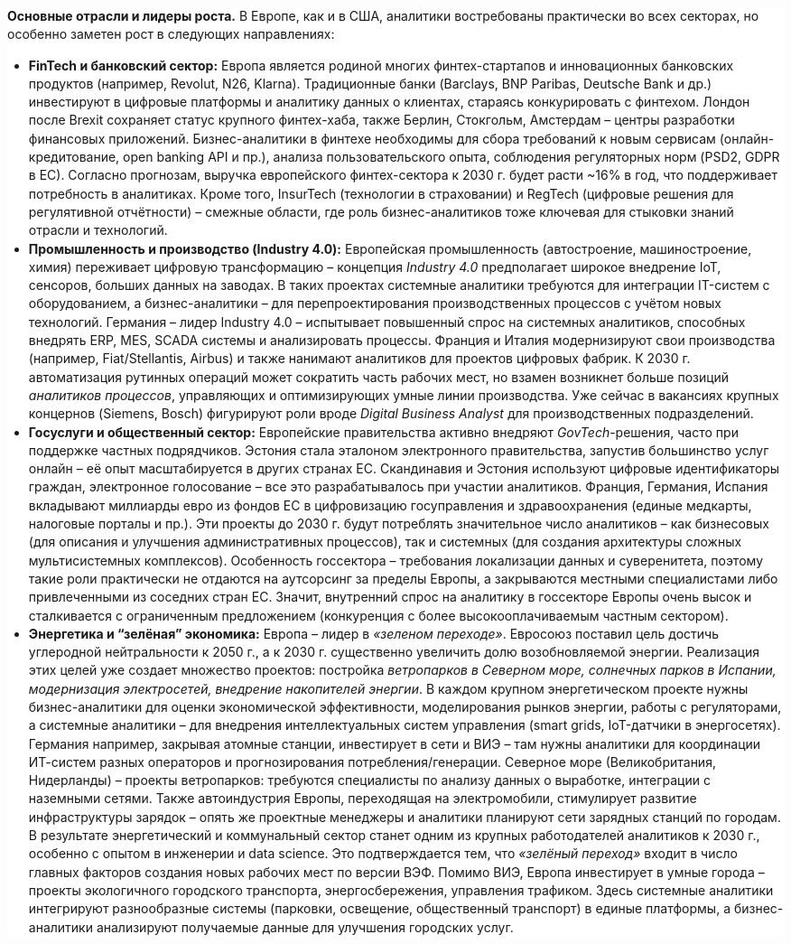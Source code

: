 **Основные отрасли и лидеры роста.** В Европе, как и в США, аналитики востребованы практически во всех секторах, но особенно заметен рост в следующих направлениях:

* **FinTech и банковский сектор:** Европа является родиной многих финтех-стартапов и инновационных банковских продуктов (например, Revolut, N26, Klarna). Традиционные банки (Barclays, BNP Paribas, Deutsche Bank и др.) инвестируют в цифровые платформы и аналитику данных о клиентах, стараясь конкурировать с финтехом. Лондон после Brexit сохраняет статус крупного финтех-хаба, также Берлин, Стокгольм, Амстердам – центры разработки финансовых приложений. Бизнес-аналитики в финтехе необходимы для сбора требований к новым сервисам (онлайн-кредитование, open banking API и пр.), анализа пользовательского опыта, соблюдения регуляторных норм (PSD2, GDPR в ЕС). Согласно прогнозам, выручка европейского финтех-сектора к 2030 г. будет расти \~16% в год, что поддерживает потребность в аналитиках. Кроме того, InsurTech (технологии в страховании) и RegTech (цифровые решения для регулятивной отчётности) – смежные области, где роль бизнес-аналитиков тоже ключевая для стыковки знаний отрасли и технологий.
* **Промышленность и производство (Industry 4.0):** Европейская промышленность (автостроение, машиностроение, химия) переживает цифровую трансформацию – концепция _Industry 4.0_ предполагает широкое внедрение IoT, сенсоров, больших данных на заводах. В таких проектах системные аналитики требуются для интеграции IT-систем с оборудованием, а бизнес-аналитики – для перепроектирования производственных процессов с учётом новых технологий. Германия – лидер Industry 4.0 – испытывает повышенный спрос на системных аналитиков, способных внедрять ERP, MES, SCADA системы и анализировать процессы. Франция и Италия модернизируют свои производства (например, Fiat/Stellantis, Airbus) и также нанимают аналитиков для проектов цифровых фабрик. К 2030 г. автоматизация рутинных операций может сократить часть рабочих мест, но взамен возникнет больше позиций _аналитиков процессов_, управляющих и оптимизирующих умные линии производства. Уже сейчас в вакансиях крупных концернов (Siemens, Bosch) фигурируют роли вроде _Digital Business Analyst_ для производственных подразделений.
* **Госуслуги и общественный сектор:** Европейские правительства активно внедряют _GovTech_-решения, часто при поддержке частных подрядчиков. Эстония стала эталоном электронного правительства, запустив большинство услуг онлайн – её опыт масштабируется в других странах ЕС. Скандинавия и Эстония используют цифровые идентификаторы граждан, электронное голосование – все это разрабатывалось при участии аналитиков. Франция, Германия, Испания вкладывают миллиарды евро из фондов ЕС в цифровизацию госуправления и здравоохранения (единые медкарты, налоговые порталы и пр.). Эти проекты до 2030 г. будут потреблять значительное число аналитиков – как бизнесовых (для описания и улучшения административных процессов), так и системных (для создания архитектуры сложных мультисистемных комплексов). Особенность госсектора – требования локализации данных и суверенитета, поэтому такие роли практически не отдаются на аутсорсинг за пределы Европы, а закрываются местными специалистами либо привлеченными из соседних стран ЕС. Значит, внутренний спрос на аналитику в госсекторе Европы очень высок и сталкивается с ограниченным предложением (конкуренция с более высокооплачиваемым частным сектором).
* **Энергетика и “зелёная” экономика:** Европа – лидер в _«зеленом переходе»_. Евросоюз поставил цель достичь углеродной нейтральности к 2050 г., а к 2030 г. существенно увеличить долю возобновляемой энергии. Реализация этих целей уже создает множество проектов: постройка _ветропарков в Северном море, солнечных парков в Испании, модернизация электросетей, внедрение накопителей энергии_. В каждом крупном энергетическом проекте нужны бизнес-аналитики для оценки экономической эффективности, моделирования рынков энергии, работы с регуляторами, а системные аналитики – для внедрения интеллектуальных систем управления (smart grids, IoT-датчики в энергосетях). Германия например, закрывая атомные станции, инвестирует в сети и ВИЭ – там нужны аналитики для координации ИТ-систем разных операторов и прогнозирования потребления/генерации. Северное море (Великобритания, Нидерланды) – проекты ветропарков: требуются специалисты по анализу данных о выработке, интеграции с наземными сетями. Также автоиндустрия Европы, переходящая на электромобили, стимулирует развитие инфраструктуры зарядок – опять же проектные менеджеры и аналитики планируют сети зарядных станций по городам. В результате энергетический и коммунальный сектор станет одним из крупных работодателей аналитиков к 2030 г., особенно с опытом в инженерии и data science. Это подтверждается тем, что _«зелёный переход»_ входит в число главных факторов создания новых рабочих мест по версии ВЭФ. Помимо ВИЭ, Европа инвестирует в умные города – проекты экологичного городского транспорта, энергосбережения, управления трафиком. Здесь системные аналитики интегрируют разнообразные системы (парковки, освещение, общественный транспорт) в единые платформы, а бизнес-аналитики анализируют получаемые данные для улучшения городских услуг.
